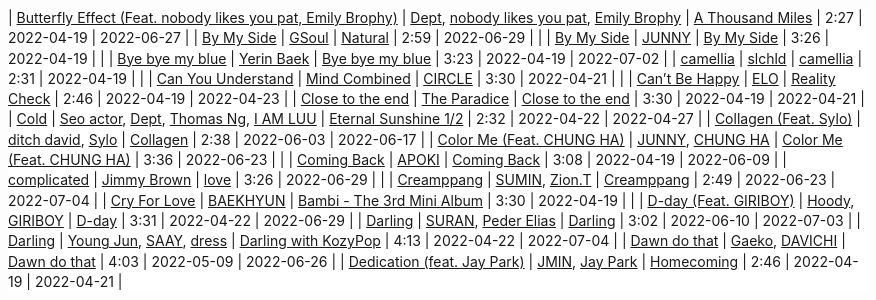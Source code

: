 | [Butterfly Effect \(Feat\. nobody likes you pat, Emily Brophy\)](https://open.spotify.com/track/5pYfDCKYjiWHJcIZIiCcDP) | [Dept](https://open.spotify.com/artist/48JtfAggQQpfUXQNxkGm5U), [nobody likes you pat](https://open.spotify.com/artist/7pxMZWBZWMMRH3USeGtu1I), [Emily Brophy](https://open.spotify.com/artist/3wjB0noN1ulMz4RCU4kNG3) | [A Thousand Miles](https://open.spotify.com/album/2c7wTvGT6ioIBKL3UrSGrd) | 2:27 | 2022-04-19 | 2022-06-27 |
| [By My Side](https://open.spotify.com/track/6HKKRjm2C9QcAgy5ayOtqk) | [GSoul](https://open.spotify.com/artist/4oEXworvhegyK83rZwVyWL) | [Natural](https://open.spotify.com/album/2yOqQbBoXX0nNPBqts1dmZ) | 2:59 | 2022-06-29 |  |
| [By My Side](https://open.spotify.com/track/6nzCvAtyADh0wwZEVMoujK) | [JUNNY](https://open.spotify.com/artist/0lgENJQUkqkDbpsTYEayOr) | [By My Side](https://open.spotify.com/album/6RkSKePFywXU4SlO2R0nRS) | 3:26 | 2022-04-19 |  |
| [Bye bye my blue](https://open.spotify.com/track/1XslqSASDWaMZdjhWa7Jb7) | [Yerin Baek](https://open.spotify.com/artist/6dhfy4ByARPJdPtMyrUYJK) | [Bye bye my blue](https://open.spotify.com/album/22qM69DGAvUsSyQfVh8Lgm) | 3:23 | 2022-04-19 | 2022-07-02 |
| [camellia](https://open.spotify.com/track/7kpe2K0hdSssLj4G4YjxdU) | [slchld](https://open.spotify.com/artist/33crDRqANd3NQHJagZkQ7O) | [camellia](https://open.spotify.com/album/6EEKOptTOOPOQUCglyUjb8) | 2:31 | 2022-04-19 |  |
| [Can You Understand](https://open.spotify.com/track/79TRgOuTN7HkVSPQniV7Sb) | [Mind Combined](https://open.spotify.com/artist/2gtnYkPVIYBehTHQPJa8QD) | [CIRCLE](https://open.spotify.com/album/4xZt6955M6FDWQtFWqzMNv) | 3:30 | 2022-04-21 |  |
| [Can’t Be Happy](https://open.spotify.com/track/2XmehABLWyeBGu5Q9Nt5vN) | [ELO](https://open.spotify.com/artist/15KDb2KpZRvX1updtyinK1) | [Reality Check](https://open.spotify.com/album/1aWLDWVEHr87l5QuK1JUCA) | 2:46 | 2022-04-19 | 2022-04-23 |
| [Close to the end](https://open.spotify.com/track/534of4xXNHXK9DOk0BRIK9) | [The Paradice](https://open.spotify.com/artist/0gsf1rw2Mtxc2DORnT2FQ1) | [Close to the end](https://open.spotify.com/album/0HpwI0wcsHlnGlFED3hkNG) | 3:30 | 2022-04-19 | 2022-04-21 |
| [Cold](https://open.spotify.com/track/5C7184UXxnChbRdhxfdm5c) | [Seo actor](https://open.spotify.com/artist/0Xdas0Cm8xqrnjUKIb6aLF), [Dept](https://open.spotify.com/artist/48JtfAggQQpfUXQNxkGm5U), [Thomas Ng](https://open.spotify.com/artist/2ZeeJPDvqzQ7c8iG3rRsyc), [I AM LUU](https://open.spotify.com/artist/208lEUiDVsRd1r1ktO6IHw) | [Eternal Sunshine 1/2](https://open.spotify.com/album/0VDhjoUAHsS4Go5f6JMGrO) | 2:32 | 2022-04-22 | 2022-04-27 |
| [Collagen \(Feat\. Sylo\)](https://open.spotify.com/track/1f4Ra2jxRY5pIbh9oFulhK) | [ditch david](https://open.spotify.com/artist/3AMjDzr2vPow8zzuNWIy8Z), [Sylo](https://open.spotify.com/artist/0QitJHI0ZwMa5F9TR6EYSl) | [Collagen](https://open.spotify.com/album/4E7Uq0mhghm2RhUJatT7mh) | 2:38 | 2022-06-03 | 2022-06-17 |
| [Color Me \(Feat\. CHUNG HA\)](https://open.spotify.com/track/0TtH1ocl5B20kKHiqPNELw) | [JUNNY](https://open.spotify.com/artist/0lgENJQUkqkDbpsTYEayOr), [CHUNG HA](https://open.spotify.com/artist/2PSJ6YriU7JsFucxACpU7Y) | [Color Me \(Feat\. CHUNG HA\)](https://open.spotify.com/album/1SOyPMNJgR1RtmSJwJtT0b) | 3:36 | 2022-06-23 |  |
| [Coming Back](https://open.spotify.com/track/5n0PncWY6GO1YNzxradkfR) | [APOKI](https://open.spotify.com/artist/0JVB3oaSxGrbnhzIiKwiR9) | [Coming Back](https://open.spotify.com/album/3jeYPsm9JCCHxxqp2uC3DH) | 3:08 | 2022-04-19 | 2022-06-09 |
| [complicated](https://open.spotify.com/track/2G7V0W5otiWX4B2W8dmpIu) | [Jimmy Brown](https://open.spotify.com/artist/5YPCpDIPOY4WqY9Bqdw4Uc) | [love](https://open.spotify.com/album/2D9Wm88bSk4B9VGJQhs8tN) | 3:26 | 2022-06-29 |  |
| [Creamppang](https://open.spotify.com/track/4kPG3bVHSq0cfIIt0LQEsO) | [SUMIN](https://open.spotify.com/artist/0K4MGKGmjtdIE0W3GkGmyU), [Zion.T](https://open.spotify.com/artist/5HenzRvMtSrgtvU16XAoby) | [Creamppang](https://open.spotify.com/album/2D0VlLiR8TavwuwEyHkavW) | 2:49 | 2022-06-23 | 2022-07-04 |
| [Cry For Love](https://open.spotify.com/track/4QqROKO0RtV5CvxE7g90uw) | [BAEKHYUN](https://open.spotify.com/artist/4ufh0WuMZh6y4Dmdnklvdl) | [Bambi \- The 3rd Mini Album](https://open.spotify.com/album/5xOx4mWABbTj0qWyZC4q1p) | 3:30 | 2022-04-19 |  |
| [D\-day \(Feat\. GIRIBOY\)](https://open.spotify.com/track/15LVXIWDmQA7mLUnLJn1AF) | [Hoody](https://open.spotify.com/artist/7lXgbtBDcCRbfc5f8FhGUL), [GIRIBOY](https://open.spotify.com/artist/2MtHuR0W2idZdF7x4wddqq) | [D\-day](https://open.spotify.com/album/6FAG9dF5HWKlUALQeLYWpt) | 3:31 | 2022-04-22 | 2022-06-29 |
| [Darling](https://open.spotify.com/track/41zovgnOZ3akeNNa9h5vcC) | [SURAN](https://open.spotify.com/artist/1mORehSVEd7lcaT2d7Sl2K), [Peder Elias](https://open.spotify.com/artist/56zJ6PZ3mNPBiBqglW2KxL) | [Darling](https://open.spotify.com/album/0XVe9SlfGUzJeMfzODdKdm) | 3:02 | 2022-06-10 | 2022-07-03 |
| [Darling](https://open.spotify.com/track/13Ck1nAjyzdcMCKIQ9Kpkh) | [Young Jun](https://open.spotify.com/artist/7n7p8oXuygFVSkrCO9FvAt), [SAAY](https://open.spotify.com/artist/2pvCf5g7XBReiPIvcq7W18), [dress](https://open.spotify.com/artist/72b1XZ6SmDRgHEOB7ypw9z) | [Darling with KozyPop](https://open.spotify.com/album/60ZOBCww9IkkpXwKF22zja) | 4:13 | 2022-04-22 | 2022-07-04 |
| [Dawn do that](https://open.spotify.com/track/4xD5Vnn0DM8jksh1GCTqNu) | [Gaeko](https://open.spotify.com/artist/0tkHE1pQ5ZCgQb8WZ0ba79), [DAVICHI](https://open.spotify.com/artist/4z6yrDz5GfKXkeQZjOaZdq) | [Dawn do that](https://open.spotify.com/album/6pmkZgZ01iByTV2hfaZmdo) | 4:03 | 2022-05-09 | 2022-06-26 |
| [Dedication \(feat\. Jay Park\)](https://open.spotify.com/track/4Fl28qqbipvboUaEJBbDZp) | [JMIN](https://open.spotify.com/artist/6iXlk59DNP0FJWQPpUP4zo), [Jay Park](https://open.spotify.com/artist/4XDi67ZENZcbfKnvMnTYsI) | [Homecoming](https://open.spotify.com/album/0NcIkmY15hHu0V6lT2v9JD) | 2:46 | 2022-04-19 | 2022-04-21 |